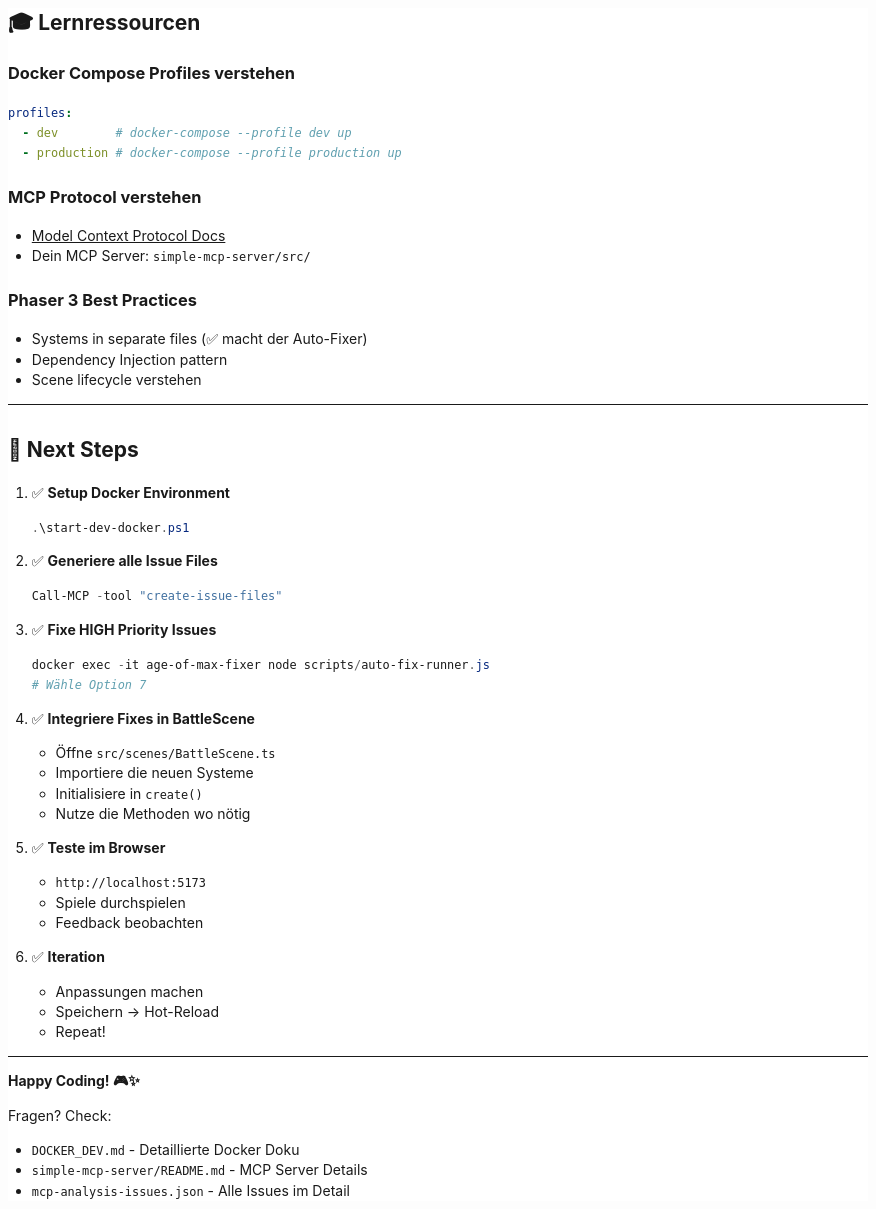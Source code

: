 
## 🎓 Lernressourcen

### Docker Compose Profiles verstehen
```yaml
profiles:
  - dev        # docker-compose --profile dev up
  - production # docker-compose --profile production up
```

### MCP Protocol verstehen
- [Model Context Protocol Docs](https://modelcontextprotocol.io/)
- Dein MCP Server: `simple-mcp-server/src/`

### Phaser 3 Best Practices
- Systems in separate files (✅ macht der Auto-Fixer)
- Dependency Injection pattern
- Scene lifecycle verstehen

---

## 🚀 Next Steps

1. ✅ **Setup Docker Environment**
   ```powershell
   .\start-dev-docker.ps1
   ```

2. ✅ **Generiere alle Issue Files**
   ```powershell
   Call-MCP -tool "create-issue-files"
   ```

3. ✅ **Fixe HIGH Priority Issues**
   ```powershell
   docker exec -it age-of-max-fixer node scripts/auto-fix-runner.js
   # Wähle Option 7
   ```

4. ✅ **Integriere Fixes in BattleScene**
   - Öffne `src/scenes/BattleScene.ts`
   - Importiere die neuen Systeme
   - Initialisiere in `create()`
   - Nutze die Methoden wo nötig

5. ✅ **Teste im Browser**
   - `http://localhost:5173`
   - Spiele durchspielen
   - Feedback beobachten

6. ✅ **Iteration**
   - Anpassungen machen
   - Speichern → Hot-Reload
   - Repeat!

---

**Happy Coding! 🎮✨**

Fragen? Check:
- `DOCKER_DEV.md` - Detaillierte Docker Doku
- `simple-mcp-server/README.md` - MCP Server Details
- `mcp-analysis-issues.json` - Alle Issues im Detail
